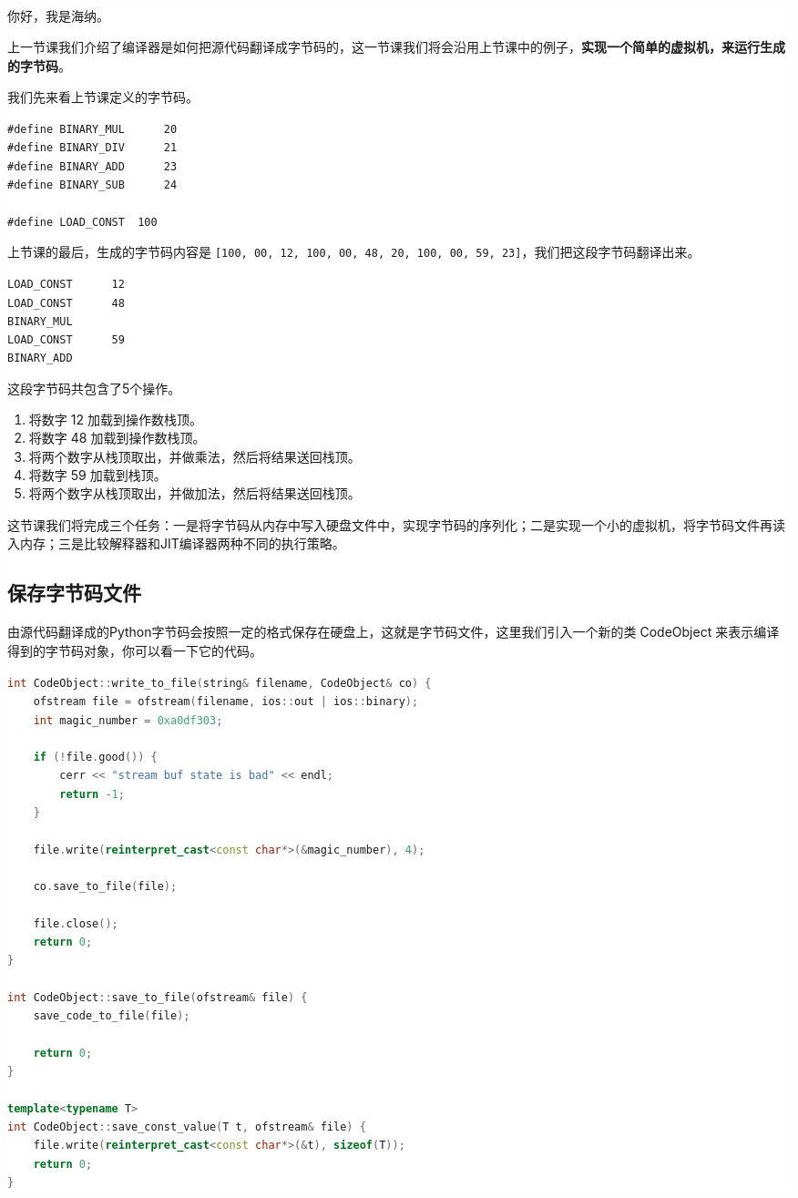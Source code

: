 你好，我是海纳。

上一节课我们介绍了编译器是如何把源代码翻译成字节码的，这一节课我们将会沿用上节课中的例子，**实现一个简单的虚拟机，来运行生成的字节码**。

我们先来看上节课定义的字节码。

```plain
#define BINARY_MUL      20
#define BINARY_DIV      21
#define BINARY_ADD	    23
#define BINARY_SUB      24

#define LOAD_CONST	100
```

上节课的最后，生成的字节码内容是 `[100, 00, 12, 100, 00, 48, 20, 100, 00, 59, 23]`，我们把这段字节码翻译出来。

```plain
LOAD_CONST      12
LOAD_CONST      48
BINARY_MUL
LOAD_CONST      59
BINARY_ADD
```

这段字节码共包含了5个操作。

1. 将数字 12 加载到操作数栈顶。
2. 将数字 48 加载到操作数栈顶。
3. 将两个数字从栈顶取出，并做乘法，然后将结果送回栈顶。
4. 将数字 59 加载到栈顶。
5. 将两个数字从栈顶取出，并做加法，然后将结果送回栈顶。

这节课我们将完成三个任务：一是将字节码从内存中写入硬盘文件中，实现字节码的序列化；二是实现一个小的虚拟机，将字节码文件再读入内存；三是比较解释器和JIT编译器两种不同的执行策略。

## 保存字节码文件

由源代码翻译成的Python字节码会按照一定的格式保存在硬盘上，这就是字节码文件，这里我们引入一个新的类 CodeObject 来表示编译得到的字节码对象，你可以看一下它的代码。

```c++
int CodeObject::write_to_file(string& filename, CodeObject& co) {
    ofstream file = ofstream(filename, ios::out | ios::binary);
    int magic_number = 0xa0df303;

    if (!file.good()) {
        cerr << "stream buf state is bad" << endl;
        return -1;
    }

    file.write(reinterpret_cast<const char*>(&magic_number), 4);

    co.save_to_file(file);

    file.close();
    return 0;
}

int CodeObject::save_to_file(ofstream& file) {
    save_code_to_file(file);

    return 0;
}

template<typename T>
int CodeObject::save_const_value(T t, ofstream& file) {
    file.write(reinterpret_cast<const char*>(&t), sizeof(T));
    return 0;
}
```